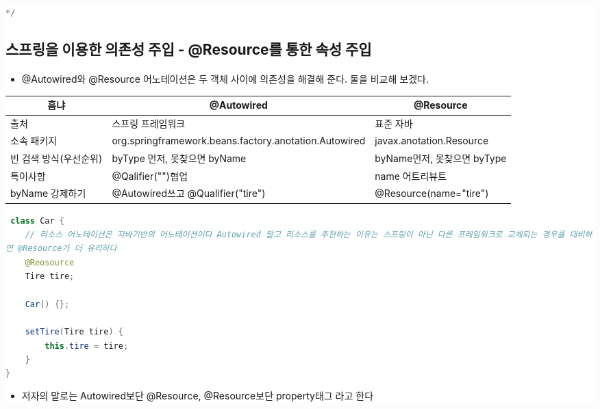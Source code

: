 ```java
*/
```
## 스프링을 이용한 의존성 주입 - @Resource를 통한 속성 주입
- @Autowired와 @Resource 어노테이션은 두 객체 사이에 의존성을 해결해 준다. 둘을 비교해 보겠다.

 흠냐 | @Autowired | @Resource
 ---|---|---
 출처 | 스프링 프레임워크 | 표준 자바
 소속 패키지 | org.springframework.beans.factory.anotation.Autowired | javax.anotation.Resource
 빈 검색 방식(우선순위) | byType 먼저, 못찾으면 byName | byName먼저, 못찾으면 byType
 특이사항 | @Qalifier("")협업 | name 어트리뷰트
 byName 강제하기 | @Autowired쓰고 @Qualifier("tire") | @Resource(name="tire")

```java
 class Car {
    // 리소스 어노테이션은 자바기반의 어노테이션이다 Autowired 말고 리소스를 추천하는 이유는 스프링이 아닌 다른 프레임워크로 교체되는 경우를 대비하면 @Resource가 더 유리하다
    @Reosource
    Tire tire;

    Car() {};

    setTire(Tire tire) {
        this.tire = tire;
    }
}
```
- 저자의 말로는 Autowired보단 @Resource, @Resource보단 property태그 라고 한다